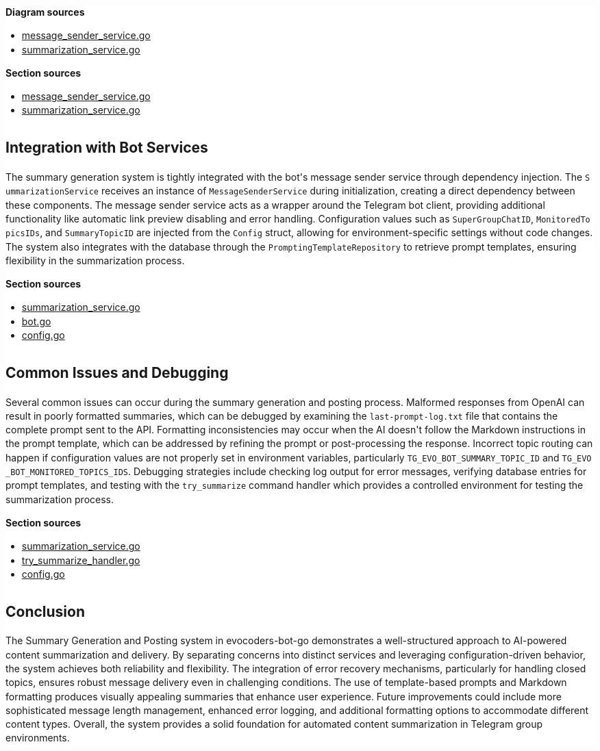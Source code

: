 **Diagram sources**
- [message_sender_service.go](file://internal/services/message_sender_service.go#L452-L479)
- [summarization_service.go](file://internal/services/summarization_service.go#L155-L175)

**Section sources**
- [message_sender_service.go](file://internal/services/message_sender_service.go#L411-L479)
- [summarization_service.go](file://internal/services/summarization_service.go#L65-L80)

## Integration with Bot Services
The summary generation system is tightly integrated with the bot's message sender service through dependency injection. The `SummarizationService` receives an instance of `MessageSenderService` during initialization, creating a direct dependency between these components. The message sender service acts as a wrapper around the Telegram bot client, providing additional functionality like automatic link preview disabling and error handling. Configuration values such as `SuperGroupChatID`, `MonitoredTopicsIDs`, and `SummaryTopicID` are injected from the `Config` struct, allowing for environment-specific settings without code changes. The system also integrates with the database through the `PromptingTemplateRepository` to retrieve prompt templates, ensuring flexibility in the summarization process.

**Section sources**
- [summarization_service.go](file://internal/services/summarization_service.go#L0-L47)
- [bot.go](file://internal/bot/bot.go#L150-L170)
- [config.go](file://internal/config/config.go#L144-L183)

## Common Issues and Debugging
Several common issues can occur during the summary generation and posting process. Malformed responses from OpenAI can result in poorly formatted summaries, which can be debugged by examining the `last-prompt-log.txt` file that contains the complete prompt sent to the API. Formatting inconsistencies may occur when the AI doesn't follow the Markdown instructions in the prompt template, which can be addressed by refining the prompt or post-processing the response. Incorrect topic routing can happen if configuration values are not properly set in environment variables, particularly `TG_EVO_BOT_SUMMARY_TOPIC_ID` and `TG_EVO_BOT_MONITORED_TOPICS_IDS`. Debugging strategies include checking log output for error messages, verifying database entries for prompt templates, and testing with the `try_summarize` command handler which provides a controlled environment for testing the summarization process.

**Section sources**
- [summarization_service.go](file://internal/services/summarization_service.go#L130-L135)
- [try_summarize_handler.go](file://internal/handlers/adminhandlers/testhandlers/try_summarize_handler.go#L139-L176)
- [config.go](file://internal/config/config.go#L144-L183)

## Conclusion
The Summary Generation and Posting system in evocoders-bot-go demonstrates a well-structured approach to AI-powered content summarization and delivery. By separating concerns into distinct services and leveraging configuration-driven behavior, the system achieves both reliability and flexibility. The integration of error recovery mechanisms, particularly for handling closed topics, ensures robust message delivery even in challenging conditions. The use of template-based prompts and Markdown formatting produces visually appealing summaries that enhance user experience. Future improvements could include more sophisticated message length management, enhanced error logging, and additional formatting options to accommodate different content types. Overall, the system provides a solid foundation for automated content summarization in Telegram group environments.